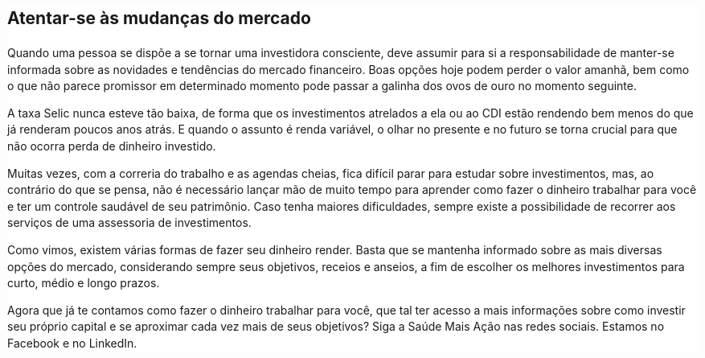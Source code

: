 ## Atentar-se às mudanças do mercado

Quando uma pessoa se dispõe a se tornar uma investidora consciente, deve assumir para si a responsabilidade de manter-se informada sobre as novidades e tendências do mercado financeiro. Boas opções hoje podem perder o valor amanhã, bem como o que não parece promissor em determinado momento pode passar a galinha dos ovos de ouro no momento seguinte.

A taxa Selic nunca esteve tão baixa, de forma que os investimentos atrelados a ela ou ao CDI estão rendendo bem menos do que já renderam poucos anos atrás. E quando o assunto é renda variável, o olhar no presente e no futuro se torna crucial para que não ocorra perda de dinheiro investido.

Muitas vezes, com a correria do trabalho e as agendas cheias, fica difícil parar para estudar sobre investimentos, mas, ao contrário do que se pensa, não é necessário lançar mão de muito tempo para aprender como fazer o dinheiro trabalhar para você e ter um controle saudável de seu patrimônio. Caso tenha maiores dificuldades, sempre existe a possibilidade de recorrer aos serviços de uma assessoria de investimentos.

Como vimos, existem várias formas de fazer seu dinheiro render. Basta que se mantenha informado sobre as mais diversas opções do mercado, considerando sempre seus objetivos, receios e anseios, a fim de escolher os melhores investimentos para curto, médio e longo prazos.

Agora que já te contamos como fazer o dinheiro trabalhar para você, que tal ter acesso a mais informações sobre como investir seu próprio capital e se aproximar cada vez mais de seus objetivos? Siga a Saúde Mais Ação nas redes sociais. Estamos no Facebook e no LinkedIn.
